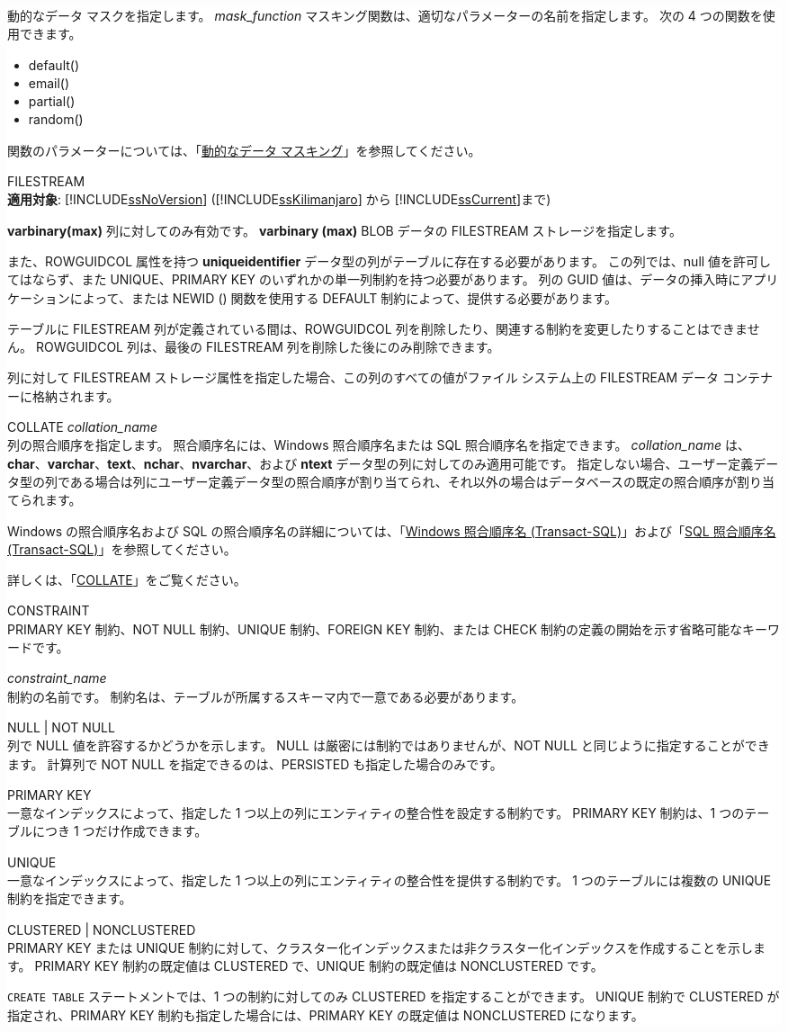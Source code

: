 動的なデータ マスクを指定します。 *mask_function* マスキング関数は、適切なパラメーターの名前を指定します。 次の 4 つの関数を使用できます。

- default()
- email()
- partial()
- random()

関数のパラメーターについては、「[動的なデータ マスキング](../../relational-databases/security/dynamic-data-masking.md)」を参照してください。

FILESTREAM     
**適用対象**: [!INCLUDE[ssNoVersion](../../includes/ssnoversion-md.md)] ([!INCLUDE[ssKilimanjaro](../../includes/ssKilimanjaro-md.md)] から [!INCLUDE[ssCurrent](../../includes/sscurrent-md.md)]まで)

**varbinary(max)** 列に対してのみ有効です。 **varbinary (max)** BLOB データの FILESTREAM ストレージを指定します。

また、ROWGUIDCOL 属性を持つ **uniqueidentifier** データ型の列がテーブルに存在する必要があります。 この列では、null 値を許可してはならず、また UNIQUE、PRIMARY KEY のいずれかの単一列制約を持つ必要があります。 列の GUID 値は、データの挿入時にアプリケーションによって、または NEWID () 関数を使用する DEFAULT 制約によって、提供する必要があります。

テーブルに FILESTREAM 列が定義されている間は、ROWGUIDCOL 列を削除したり、関連する制約を変更したりすることはできません。 ROWGUIDCOL 列は、最後の FILESTREAM 列を削除した後にのみ削除できます。

列に対して FILESTREAM ストレージ属性を指定した場合、この列のすべての値がファイル システム上の FILESTREAM データ コンテナーに格納されます。

COLLATE *collation_name*     
列の照合順序を指定します。 照合順序名には、Windows 照合順序名または SQL 照合順序名を指定できます。 *collation_name* は、**char**、**varchar**、**text**、**nchar**、**nvarchar**、および **ntext** データ型の列に対してのみ適用可能です。 指定しない場合、ユーザー定義データ型の列である場合は列にユーザー定義データ型の照合順序が割り当てられ、それ以外の場合はデータベースの既定の照合順序が割り当てられます。

Windows の照合順序名および SQL の照合順序名の詳細については、「[Windows 照合順序名 (Transact-SQL)](../../t-sql/statements/windows-collation-name-transact-sql.md)」および「[SQL 照合順序名 (Transact-SQL)](../../t-sql/statements/sql-server-collation-name-transact-sql.md)」を参照してください。

詳しくは、「[COLLATE](~/t-sql/statements/collations.md)」をご覧ください。

CONSTRAINT     
PRIMARY KEY 制約、NOT NULL 制約、UNIQUE 制約、FOREIGN KEY 制約、または CHECK 制約の定義の開始を示す省略可能なキーワードです。

*constraint_name*     
制約の名前です。 制約名は、テーブルが所属するスキーマ内で一意である必要があります。

NULL | NOT NULL     
列で NULL 値を許容するかどうかを示します。 NULL は厳密には制約ではありませんが、NOT NULL と同じように指定することができます。 計算列で NOT NULL を指定できるのは、PERSISTED も指定した場合のみです。

PRIMARY KEY    
一意なインデックスによって、指定した 1 つ以上の列にエンティティの整合性を設定する制約です。 PRIMARY KEY 制約は、1 つのテーブルにつき 1 つだけ作成できます。

UNIQUE     
一意なインデックスによって、指定した 1 つ以上の列にエンティティの整合性を提供する制約です。 1 つのテーブルには複数の UNIQUE 制約を指定できます。

CLUSTERED | NONCLUSTERED    
PRIMARY KEY または UNIQUE 制約に対して、クラスター化インデックスまたは非クラスター化インデックスを作成することを示します。 PRIMARY KEY 制約の既定値は CLUSTERED で、UNIQUE 制約の既定値は NONCLUSTERED です。

`CREATE TABLE` ステートメントでは、1 つの制約に対してのみ CLUSTERED を指定することができます。 UNIQUE 制約で CLUSTERED が指定され、PRIMARY KEY 制約も指定した場合には、PRIMARY KEY の既定値は NONCLUSTERED になります。
